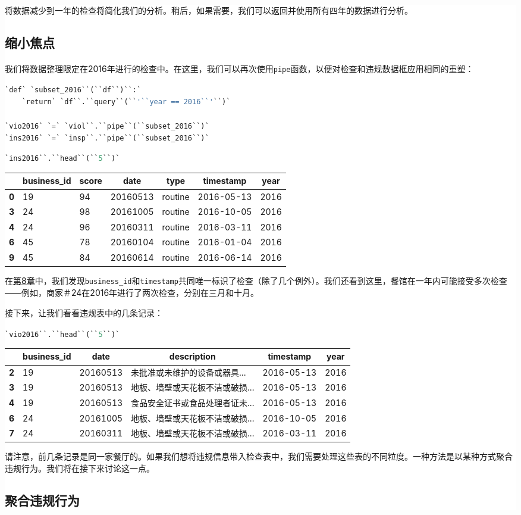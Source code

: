 将数据减少到一年的检查将简化我们的分析。稍后，如果需要，我们可以返回并使用所有四年的数据进行分析。

## 缩小焦点

我们将数据整理限定在2016年进行的检查中。在这里，我们可以再次使用`pipe`函数，以便对检查和违规数据框应用相同的重塑：

```py
`def` `subset_2016``(``df``)``:`
    `return` `df``.``query``(``'``year == 2016``'``)`

`vio2016` `=` `viol``.``pipe``(``subset_2016``)`
`ins2016` `=` `insp``.``pipe``(``subset_2016``)`

```

```py
`ins2016``.``head``(``5``)`

```

|   | business_id | score | date | type | timestamp | year |
| --- | --- | --- | --- | --- | --- | --- |
| **0** | 19 | 94 | 20160513 | routine | 2016-05-13 | 2016 |
| **3** | 24 | 98 | 20161005 | routine | 2016-10-05 | 2016 |
| **4** | 24 | 96 | 20160311 | routine | 2016-03-11 | 2016 |
| **6** | 45 | 78 | 20160104 | routine | 2016-01-04 | 2016 |
| **9** | 45 | 84 | 20160614 | routine | 2016-06-14 | 2016 |

在[第8章](ch08.html#ch-files)中，我们发现`business_id`和`timestamp`共同唯一标识了检查（除了几个例外）。我们还看到这里，餐馆在一年内可能接受多次检查——例如，商家＃24在2016年进行了两次检查，分别在三月和十月。

接下来，让我们看看违规表中的几条记录：

```py
`vio2016``.``head``(``5``)`

```

|   | business_id | date | description | timestamp | year |
| --- | --- | --- | --- | --- | --- |
| **2** | 19 | 20160513 | 未批准或未维护的设备或器具... | 2016-05-13 | 2016 |
| **3** | 19 | 20160513 | 地板、墙壁或天花板不洁或破损... | 2016-05-13 | 2016 |
| **4** | 19 | 20160513 | 食品安全证书或食品处理者证未... | 2016-05-13 | 2016 |
| **6** | 24 | 20161005 | 地板、墙壁或天花板不洁或破损... | 2016-10-05 | 2016 |
| **7** | 24 | 20160311 | 地板、墙壁或天花板不洁或破损... | 2016-03-11 | 2016 |

请注意，前几条记录是同一家餐厅的。如果我们想将违规信息带入检查表中，我们需要处理这些表的不同粒度。一种方法是以某种方式聚合违规行为。我们将在接下来讨论这一点。

## 聚合违规行为
